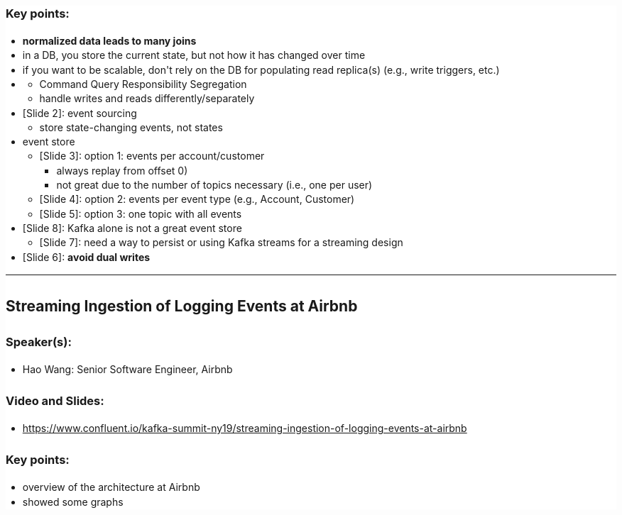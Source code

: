 ### Key points:

+ **normalized data leads to many joins**
+ in a DB, you store the current state, but not how it has changed over time
+ if you want to be scalable, don't rely on the DB for populating read replica(s) (e.g., write triggers, etc.)
+ [Slide 1]: CQRS
  + Command Query Responsibility Segregation
  + handle writes and reads differently/separately
+ [Slide 2]: event sourcing
  + store state-changing events, not states
+ event store
  + [Slide 3]: option 1: events per account/customer
    + always replay from offset 0)
    + not great due to the number of topics necessary (i.e., one per user)
  + [Slide 4]: option 2: events per event type (e.g., Account, Customer)
  + [Slide 5]: option 3: one topic with all events
+ [Slide 8]: Kafka alone is not a great event store
  + [Slide 7]: need a way to persist or using Kafka streams for a streaming design
+ [Slide 6]: **avoid dual writes**

---

## Streaming Ingestion of Logging Events at Airbnb

### Speaker(s):

  + Hao Wang: Senior Software Engineer, Airbnb

### Video and Slides:

+ https://www.confluent.io/kafka-summit-ny19/streaming-ingestion-of-logging-events-at-airbnb

### Key points:

  + overview of the architecture at Airbnb
  + showed some graphs
